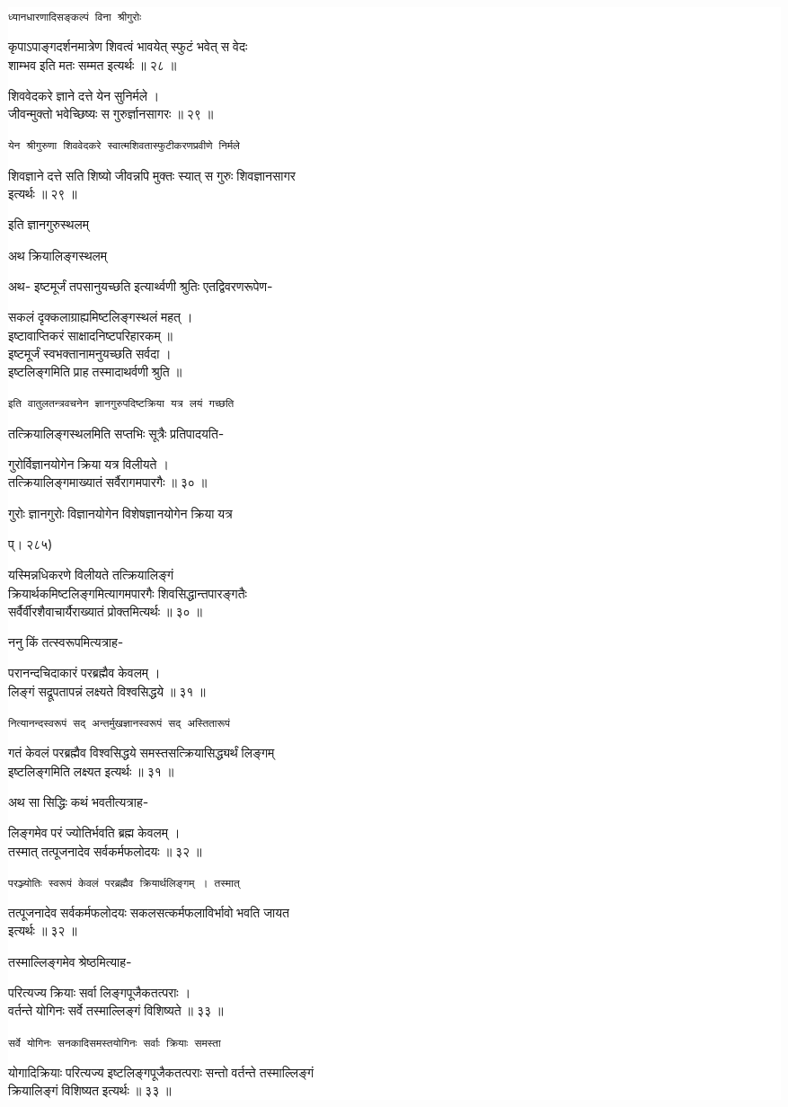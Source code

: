 	ध्यानधारणादिसङ्कल्पं विना श्रीगुरोः   
कृपाऽपाङ्गदर्शनमात्रेण शिवत्वं भावयेत् स्फुटं भवेत् स वेदः   
शाम्भव इति मतः सम्मत इत्यर्थः ॥ २८ ॥

शिववेदकरे ज्ञाने दत्ते येन सुनिर्मले ।   
जीवन्मुक्तो भवेच्छिष्यः स गुरुर्ज्ञानसागरः ॥ २९ ॥

	येन श्रीगुरुणा शिववेदकरे स्वात्मशिवतास्फुटीकरणप्रवीणे निर्मले   
शिवज्ञाने दत्ते सति शिष्यो जीवन्नपि मुक्तः स्यात् स गुरुः शिवज्ञानसागर   
इत्यर्थः ॥ २९ ॥

इति ज्ञानगुरुस्थलम्

अथ क्रियालिङ्गस्थलम्

अथ- इष्टमूर्जं तपसानुयच्छति इत्यार्थ्वणी श्रुतिः एतद्विवरणरूपेण-

सकलं दृक्कलाग्राह्यमिष्टलिङ्गस्थलं महत् ।  
इष्टावाप्तिकरं साक्षादनिष्टपरिहारकम् ॥  
इष्टमूर्जं स्वभक्तानामनुयच्छति सर्वदा ।   
इष्टलिङ्गमिति प्राह तस्मादाथर्वणी श्रुति ॥

	इति वातुलतन्त्रवचनेन ज्ञानगुरुपदिष्टक्रिया यत्र लयं गच्छति   
तत्क्रियालिङ्गस्थलमिति सप्तभिः सूत्रैः प्रतिपादयति-

गुरोर्विज्ञानयोगेन क्रिया यत्र विलीयते ।  
तत्क्रियालिङ्गमाख्यातं सर्वैरागमपारगैः ॥ ३० ॥

गुरोः ज्ञानगुरोः विज्ञानयोगेन विशेषज्ञानयोगेन क्रिया यत्र

प्। २८५)

यस्मिन्नधिकरणे विलीयते तत्क्रियालिङ्गं   
क्रियार्थकमिष्टलिङ्गमित्यागमपारगैः शिवसिद्धान्तपारङ्गतैः   
सर्वैर्वीरशैवाचार्यैराख्यातं प्रोक्तमित्यर्थः ॥ ३० ॥

ननु किं तत्स्वरूपमित्यत्राह-

परानन्दचिदाकारं परब्रह्मैव केवलम् ।   
लिङ्गं सद्रूपतापन्नं लक्ष्यते विश्वसिद्धये ॥ ३१ ॥

	नित्यानन्दस्वरूपं सद् अन्तर्मुखज्ञानस्वरूपं सद् अस्तितारूपं   
गतं केवलं परब्रह्मैव विश्वसिद्धये समस्तसत्क्रियासिद्ध्यर्थं लिङ्गम्   
इष्टलिङ्गमिति लक्ष्यत इत्यर्थः ॥ ३१ ॥

अथ सा सिद्धिः कथं भवतीत्यत्राह-

लिङ्गमेव परं ज्योतिर्भवति ब्रह्म केवलम् ।  
तस्मात् तत्पूजनादेव सर्वकर्मफलोदयः ॥ ३२ ॥

	परञ्ज्योतिः स्वरूपं केवलं परब्रह्मैव क्रियार्थलिङ्गम् । तस्मात्   
तत्पूजनादेव सर्वकर्मफलोदयः सकलसत्कर्मफलाविर्भावो भवति जायत   
इत्यर्थः ॥ ३२ ॥

तस्माल्लिङ्गमेव श्रेष्ठमित्याह-

परित्यज्य क्रियाः सर्वा लिङ्गपूजैकतत्पराः ।  
वर्तन्ते योगिनः सर्वे तस्माल्लिङ्गं विशिष्यते ॥ ३३ ॥

	सर्वे योगिनः सनकादिसमस्तयोगिनः सर्वाः क्रियाः समस्ता   
योगादिक्रियाः परित्यज्य इष्टलिङ्गपूजैकतत्पराः सन्तो वर्तन्ते तस्माल्लिङ्गं   
क्रियालिङ्गं विशिष्यत इत्यर्थः ॥ ३३ ॥
